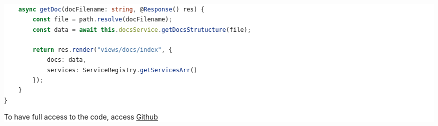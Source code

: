 ```typescript
	async getDoc(docFilename: string, @Response() res) {
		const file = path.resolve(docFilename);
		const data = await this.docsService.getDocsStrutucture(file);

		return res.render("views/docs/index", {
			docs: data,
			services: ServiceRegistry.getServicesArr()
		});
	}
}
```

To have full access to the code, access [Github](https://github.com/andrehrferreira/docs.cmmv.io)
